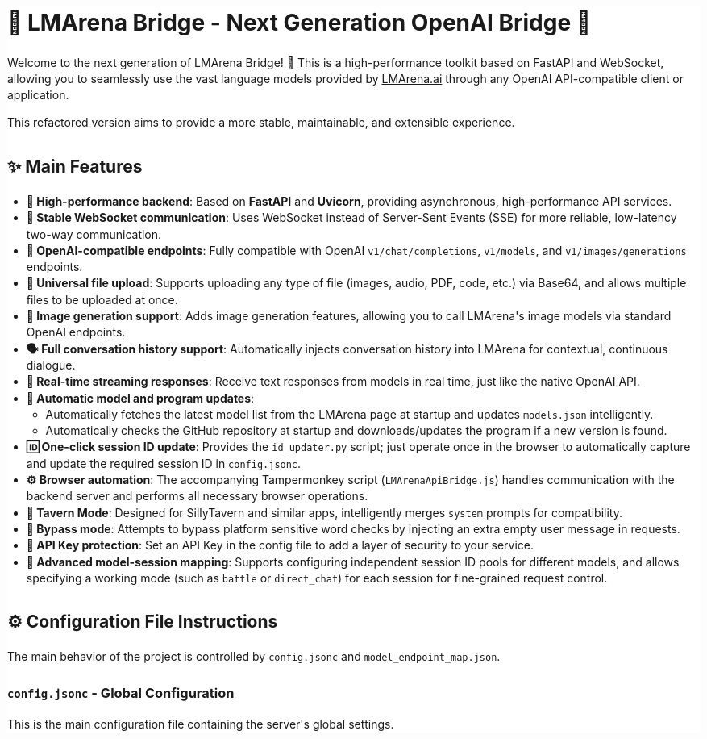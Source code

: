
# 🚀 LMArena Bridge - Next Generation OpenAI Bridge 🌉

Welcome to the next generation of LMArena Bridge! 🎉 This is a high-performance toolkit based on FastAPI and WebSocket, allowing you to seamlessly use the vast language models provided by [LMArena.ai](https://lmarena.ai/) through any OpenAI API-compatible client or application.

This refactored version aims to provide a more stable, maintainable, and extensible experience.

## ✨ Main Features

*   **🚀 High-performance backend**: Based on **FastAPI** and **Uvicorn**, providing asynchronous, high-performance API services.
*   **🔌 Stable WebSocket communication**: Uses WebSocket instead of Server-Sent Events (SSE) for more reliable, low-latency two-way communication.
*   **🤖 OpenAI-compatible endpoints**: Fully compatible with OpenAI `v1/chat/completions`, `v1/models`, and `v1/images/generations` endpoints.
*   **📎 Universal file upload**: Supports uploading any type of file (images, audio, PDF, code, etc.) via Base64, and allows multiple files to be uploaded at once.
*   **🎨 Image generation support**: Adds image generation features, allowing you to call LMArena's image models via standard OpenAI endpoints.
*   **🗣️ Full conversation history support**: Automatically injects conversation history into LMArena for contextual, continuous dialogue.
*   **🌊 Real-time streaming responses**: Receive text responses from models in real time, just like the native OpenAI API.
*   **🔄 Automatic model and program updates**:
    *   Automatically fetches the latest model list from the LMArena page at startup and updates `models.json` intelligently.
    *   Automatically checks the GitHub repository at startup and downloads/updates the program if a new version is found.
*   **🆔 One-click session ID update**: Provides the `id_updater.py` script; just operate once in the browser to automatically capture and update the required session ID in `config.jsonc`.
*   **⚙️ Browser automation**: The accompanying Tampermonkey script (`LMArenaApiBridge.js`) handles communication with the backend server and performs all necessary browser operations.
*   **🍻 Tavern Mode**: Designed for SillyTavern and similar apps, intelligently merges `system` prompts for compatibility.
*   **🤫 Bypass mode**: Attempts to bypass platform sensitive word checks by injecting an extra empty user message in requests.
*   **🔐 API Key protection**: Set an API Key in the config file to add a layer of security to your service.
*   **🎯 Advanced model-session mapping**: Supports configuring independent session ID pools for different models, and allows specifying a working mode (such as `battle` or `direct_chat`) for each session for fine-grained request control.

## ⚙️ Configuration File Instructions

The main behavior of the project is controlled by `config.jsonc` and `model_endpoint_map.json`.

### `config.jsonc` - Global Configuration

This is the main configuration file containing the server's global settings.
